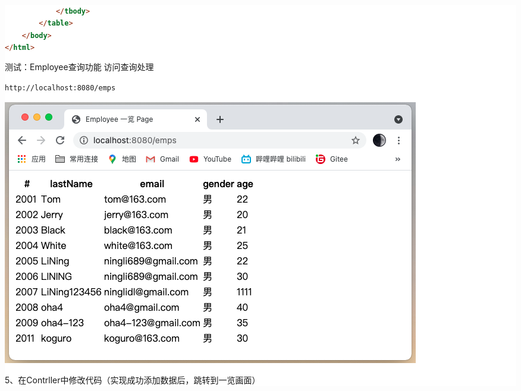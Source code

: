 ```html
            </tbody>
        </table>
    </body>
</html>
```

测试：Employee查询功能
访问查询处理
```
http://localhost:8080/emps
```
![测试](./images/image019.png)

5、在Contrller中修改代码（实现成功添加数据后，跳转到一览画面）